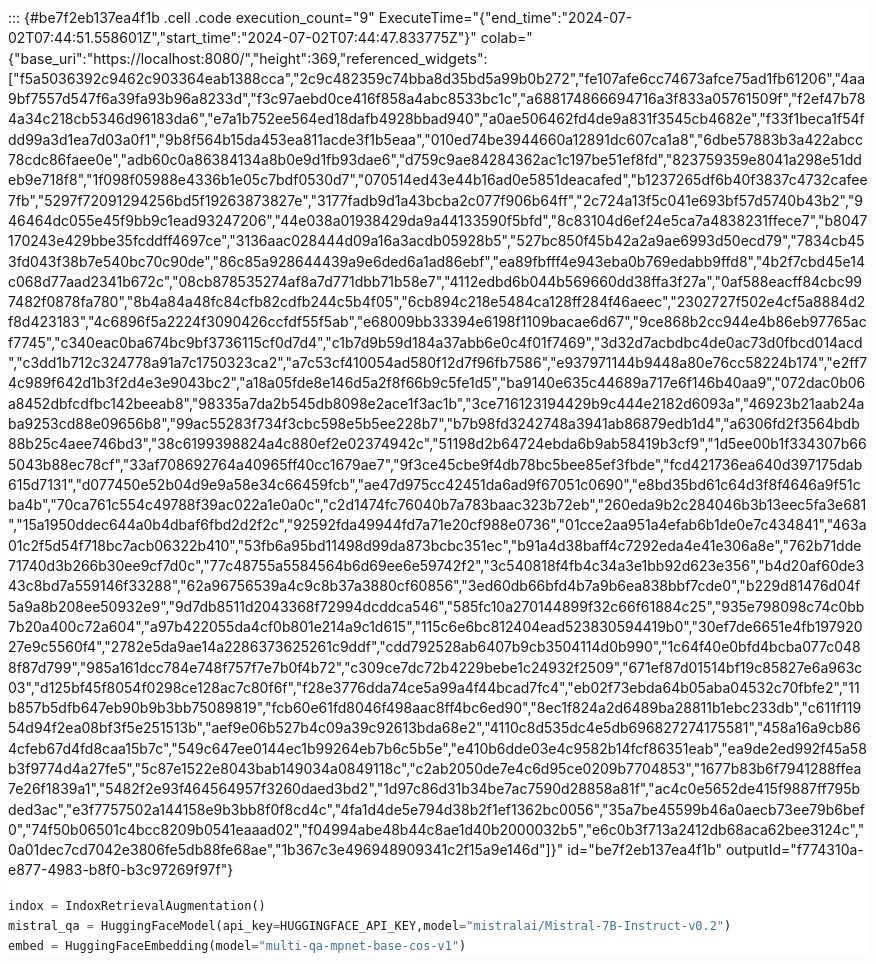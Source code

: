 ::: {#be7f2eb137ea4f1b .cell .code execution_count="9" ExecuteTime="{\"end_time\":\"2024-07-02T07:44:51.558601Z\",\"start_time\":\"2024-07-02T07:44:47.833775Z\"}" colab="{\"base_uri\":\"https://localhost:8080/\",\"height\":369,\"referenced_widgets\":[\"f5a5036392c9462c903364eab1388cca\",\"2c9c482359c74bba8d35bd5a99b0b272\",\"fe107afe6cc74673afce75ad1fb61206\",\"4aa9bf7557d547f6a39fa93b96a8233d\",\"f3c97aebd0ce416f858a4abc8533bc1c\",\"a688174866694716a3f833a05761509f\",\"f2ef47b784a34c218cb5346d96183da6\",\"e7a1b752ee564ed18dafb4928bbad940\",\"a0ae506462fd4de9a831f3545cb4682e\",\"f33f1beca1f54fdd99a3d1ea7d03a0f1\",\"9b8f564b15da453ea811acde3f1b5eaa\",\"010ed74be3944660a12891dc607ca1a8\",\"6dbe57883b3a422abcc78cdc86faee0e\",\"adb60c0a86384134a8b0e9d1fb93dae6\",\"d759c9ae84284362ac1c197be51ef8fd\",\"823759359e8041a298e51ddeb9e718f8\",\"1f098f05988e4336b1e05c7bdf0530d7\",\"070514ed43e44b16ad0e5851deacafed\",\"b1237265df6b40f3837c4732cafee7fb\",\"5297f72091294256bd5f19263873827e\",\"3177fadb9d1a43bcba2c077f906b64ff\",\"2c724a13f5c041e693bf57d5740b43b2\",\"946464dc055e45f9bb9c1ead93247206\",\"44e038a01938429da9a44133590f5bfd\",\"8c83104d6ef24e5ca7a4838231ffece7\",\"b8047170243e429bbe35fcddff4697ce\",\"3136aac028444d09a16a3acdb05928b5\",\"527bc850f45b42a2a9ae6993d50ecd79\",\"7834cb453fd043f38b7e540bc70c90de\",\"86c85a928644439a9e6ded6a1ad86ebf\",\"ea89fbfff4e943eba0b769edabb9ffd8\",\"4b2f7cbd45e14c068d77aad2341b672c\",\"08cb878535274af8a7d771dbb71b58e7\",\"4112edbd6b044b569660dd38ffa3f27a\",\"0af588eacff84cbc997482f0878fa780\",\"8b4a84a48fc84cfb82cdfb244c5b4f05\",\"6cb894c218e5484ca128ff284f46aeec\",\"2302727f502e4cf5a8884d2f8d423183\",\"4c6896f5a2224f3090426ccfdf55f5ab\",\"e68009bb33394e6198f1109bacae6d67\",\"9ce868b2cc944e4b86eb97765acf7745\",\"c340eac0ba674bc9bf3736115cf0d7d4\",\"c1b7d9b59d184a37abb6e0c4f01f7469\",\"3d32d7acbdbc4de0ac73d0fbcd014acd\",\"c3dd1b712c324778a91a7c1750323ca2\",\"a7c53cf410054ad580f12d7f96fb7586\",\"e937971144b9448a80e76cc58224b174\",\"e2ff74c989f642d1b3f2d4e3e9043bc2\",\"a18a05fde8e146d5a2f8f66b9c5fe1d5\",\"ba9140e635c44689a717e6f146b40aa9\",\"072dac0b06a8452dbfcdfbc142beeab8\",\"98335a7da2b545db8098e2ace1f3ac1b\",\"3ce716123194429b9c444e2182d6093a\",\"46923b21aab24aba9253cd88e09656b8\",\"99ac55283f734f3cbc598e5b5ee228b7\",\"b7b98fd3242748a3941ab86879edb1d4\",\"a6306fd2f3564bdb88b25c4aee746bd3\",\"38c6199398824a4c880ef2e02374942c\",\"51198d2b64724ebda6b9ab58419b3cf9\",\"1d5ee00b1f334307b665043b88ec78cf\",\"33af708692764a40965ff40cc1679ae7\",\"9f3ce45cbe9f4db78bc5bee85ef3fbde\",\"fcd421736ea640d397175dab615d7131\",\"d077450e52b04d9e9a58e34c66459fcb\",\"ae47d975cc42451da6ad9f67051c0690\",\"e8bd35bd61c64d3f8f4646a9f51cba4b\",\"70ca761c554c49788f39ac022a1e0a0c\",\"c2d1474fc76040b7a783baac323b72eb\",\"260eda9b2c284046b3b13eec5fa3e681\",\"15a1950ddec644a0b4dbaf6fbd2d2f2c\",\"92592fda49944fd7a71e20cf988e0736\",\"01cce2aa951a4efab6b1de0e7c434841\",\"463a01c2f5d54f718bc7acb06322b410\",\"53fb6a95bd11498d99da873bcbc351ec\",\"b91a4d38baff4c7292eda4e41e306a8e\",\"762b71dde71740d3b266b30ee9cf7d0c\",\"77c48755a5584564b6d69ee6e59742f2\",\"3c540818f4fb4c34a3e1bb92d623e356\",\"b4d20af60de343c8bd7a559146f33288\",\"62a96756539a4c9c8b37a3880cf60856\",\"3ed60db66bfd4b7a9b6ea838bbf7cde0\",\"b229d81476d04f5a9a8b208ee50932e9\",\"9d7db8511d2043368f72994dcddca546\",\"585fc10a270144899f32c66f61884c25\",\"935e798098c74c0bb7b20a400c72a604\",\"a97b422055da4cf0b801e214a9c1d615\",\"115c6e6bc812404ead523830594419b0\",\"30ef7de6651e4fb19792027e9c5560f4\",\"2782e5da9ae14a2286373625261c9ddf\",\"cdd792528ab6407b9cb3504114d0b990\",\"1c64f40e0bfd4bcba077c0488f87d799\",\"985a161dcc784e748f757f7e7b0f4b72\",\"c309ce7dc72b4229bebe1c24932f2509\",\"671ef87d01514bf19c85827e6a963c03\",\"d125bf45f8054f0298ce128ac7c80f6f\",\"f28e3776dda74ce5a99a4f44bcad7fc4\",\"eb02f73ebda64b05aba04532c70fbfe2\",\"11b857b5dfb647eb90b9b3bb75089819\",\"fcb60e61fd8046f498aac8ff4bc6ed90\",\"8ec1f824a2d6489ba28811b1ebc233db\",\"c611f11954d94f2ea08bf3f5e251513b\",\"aef9e06b527b4c09a39c92613bda68e2\",\"4110c8d535dc4e5db696827274175581\",\"458a16a9cb864cfeb67d4fd8caa15b7c\",\"549c647ee0144ec1b99264eb7b6c5b5e\",\"e410b6dde03e4c9582b14fcf86351eab\",\"ea9de2ed992f45a58b3f9774d4a27fe5\",\"5c87e1522e8043bab149034a0849118c\",\"c2ab2050de7e4c6d95ce0209b7704853\",\"1677b83b6f7941288ffea7e26f1839a1\",\"5482f2e93f464564957f3260daed3bd2\",\"1d97c86d31b34be7ac7590d28858a81f\",\"ac4c0e5652de415f9887ff795bded3ac\",\"e3f7757502a144158e9b3bb8f0f8cd4c\",\"4fa1d4de5e794d38b2f1ef1362bc0056\",\"35a7be45599b46a0aecb73ee79b6bef0\",\"74f50b06501c4bcc8209b0541eaaad02\",\"f04994abe48b44c8ae1d40b2000032b5\",\"e6c0b3f713a2412db68aca62bee3124c\",\"0a01dec7cd7042e3806fe5db88fe68ae\",\"1b367c3e496948909341c2f15a9e146d\"]}" id="be7f2eb137ea4f1b" outputId="f774310a-e877-4983-b8f0-b3c97269f97f"}
``` python
indox = IndoxRetrievalAugmentation()
mistral_qa = HuggingFaceModel(api_key=HUGGINGFACE_API_KEY,model="mistralai/Mistral-7B-Instruct-v0.2")
embed = HuggingFaceEmbedding(model="multi-qa-mpnet-base-cos-v1")
```
